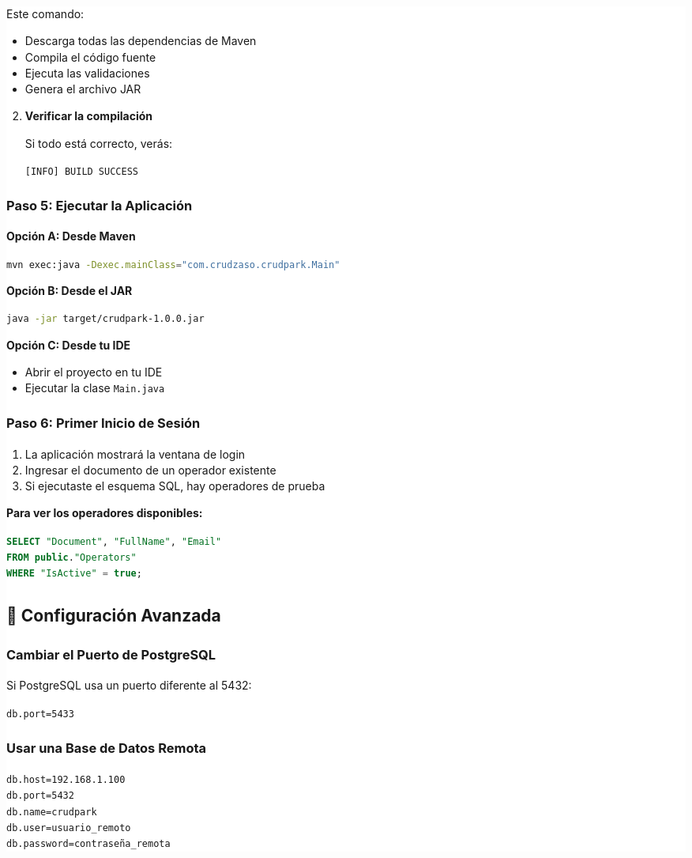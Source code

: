    Este comando:
   - Descarga todas las dependencias de Maven
   - Compila el código fuente
   - Ejecuta las validaciones
   - Genera el archivo JAR

2. **Verificar la compilación**
   
   Si todo está correcto, verás:
   ```
   [INFO] BUILD SUCCESS
   ```

### Paso 5: Ejecutar la Aplicación

**Opción A: Desde Maven**
```bash
mvn exec:java -Dexec.mainClass="com.crudzaso.crudpark.Main"
```

**Opción B: Desde el JAR**
```bash
java -jar target/crudpark-1.0.0.jar
```

**Opción C: Desde tu IDE**
- Abrir el proyecto en tu IDE
- Ejecutar la clase `Main.java`

### Paso 6: Primer Inicio de Sesión

1. La aplicación mostrará la ventana de login
2. Ingresar el documento de un operador existente
3. Si ejecutaste el esquema SQL, hay operadores de prueba

**Para ver los operadores disponibles:**
```sql
SELECT "Document", "FullName", "Email" 
FROM public."Operators" 
WHERE "IsActive" = true;
```

## 🔧 Configuración Avanzada

### Cambiar el Puerto de PostgreSQL

Si PostgreSQL usa un puerto diferente al 5432:
```properties
db.port=5433
```

### Usar una Base de Datos Remota

```properties
db.host=192.168.1.100
db.port=5432
db.name=crudpark
db.user=usuario_remoto
db.password=contraseña_remota
```
